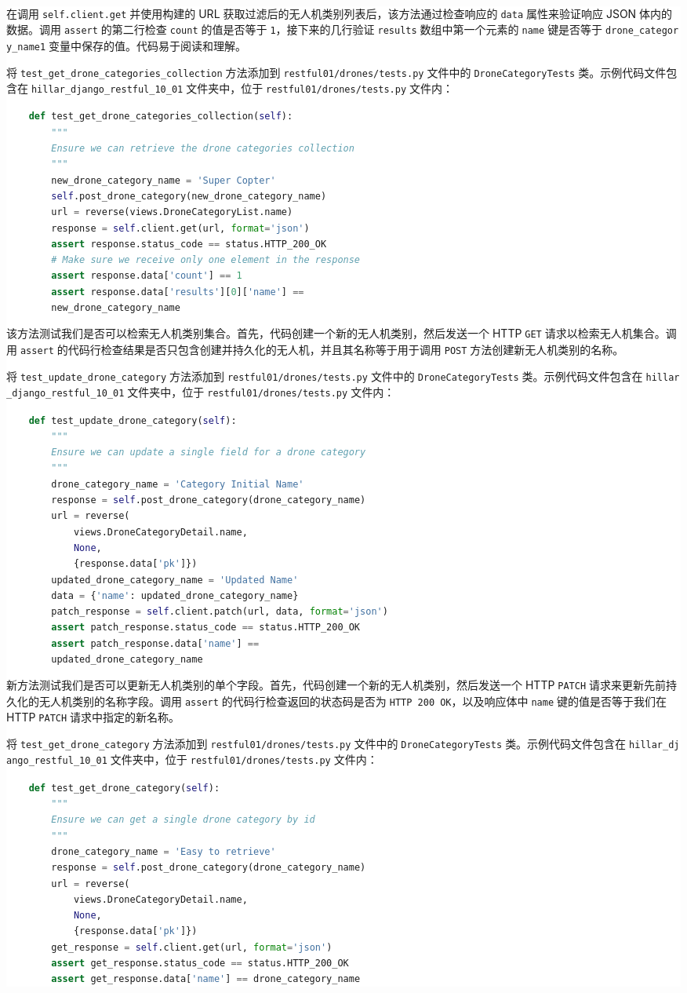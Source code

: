 在调用 `self.client.get` 并使用构建的 URL 获取过滤后的无人机类别列表后，该方法通过检查响应的 `data` 属性来验证响应 JSON 体内的数据。调用 `assert` 的第二行检查 `count` 的值是否等于 `1`，接下来的几行验证 `results` 数组中第一个元素的 `name` 键是否等于 `drone_category_name1` 变量中保存的值。代码易于阅读和理解。

将 `test_get_drone_categories_collection` 方法添加到 `restful01/drones/tests.py` 文件中的 `DroneCategoryTests` 类。示例代码文件包含在 `hillar_django_restful_10_01` 文件夹中，位于 `restful01/drones/tests.py` 文件内：

```py
    def test_get_drone_categories_collection(self): 
        """ 
        Ensure we can retrieve the drone categories collection 
        """ 
        new_drone_category_name = 'Super Copter' 
        self.post_drone_category(new_drone_category_name) 
        url = reverse(views.DroneCategoryList.name) 
        response = self.client.get(url, format='json') 
        assert response.status_code == status.HTTP_200_OK 
        # Make sure we receive only one element in the response 
        assert response.data['count'] == 1 
        assert response.data['results'][0]['name'] == 
        new_drone_category_name 
```

该方法测试我们是否可以检索无人机类别集合。首先，代码创建一个新的无人机类别，然后发送一个 HTTP `GET` 请求以检索无人机集合。调用 `assert` 的代码行检查结果是否只包含创建并持久化的无人机，并且其名称等于用于调用 `POST` 方法创建新无人机类别的名称。

将 `test_update_drone_category` 方法添加到 `restful01/drones/tests.py` 文件中的 `DroneCategoryTests` 类。示例代码文件包含在 `hillar_django_restful_10_01` 文件夹中，位于 `restful01/drones/tests.py` 文件内：

```py
    def test_update_drone_category(self): 
        """ 
        Ensure we can update a single field for a drone category 
        """ 
        drone_category_name = 'Category Initial Name' 
        response = self.post_drone_category(drone_category_name) 
        url = reverse( 
            views.DroneCategoryDetail.name,  
            None,  
            {response.data['pk']}) 
        updated_drone_category_name = 'Updated Name' 
        data = {'name': updated_drone_category_name} 
        patch_response = self.client.patch(url, data, format='json') 
        assert patch_response.status_code == status.HTTP_200_OK 
        assert patch_response.data['name'] == 
        updated_drone_category_name
```

新方法测试我们是否可以更新无人机类别的单个字段。首先，代码创建一个新的无人机类别，然后发送一个 HTTP `PATCH` 请求来更新先前持久化的无人机类别的名称字段。调用 `assert` 的代码行检查返回的状态码是否为 `HTTP 200 OK`，以及响应体中 `name` 键的值是否等于我们在 HTTP `PATCH` 请求中指定的新名称。

将 `test_get_drone_category` 方法添加到 `restful01/drones/tests.py` 文件中的 `DroneCategoryTests` 类。示例代码文件包含在 `hillar_django_restful_10_01` 文件夹中，位于 `restful01/drones/tests.py` 文件内：

```py
    def test_get_drone_category(self): 
        """ 
        Ensure we can get a single drone category by id 
        """ 
        drone_category_name = 'Easy to retrieve' 
        response = self.post_drone_category(drone_category_name) 
        url = reverse( 
            views.DroneCategoryDetail.name,  
            None,  
            {response.data['pk']}) 
        get_response = self.client.get(url, format='json') 
        assert get_response.status_code == status.HTTP_200_OK 
        assert get_response.data['name'] == drone_category_name 
```